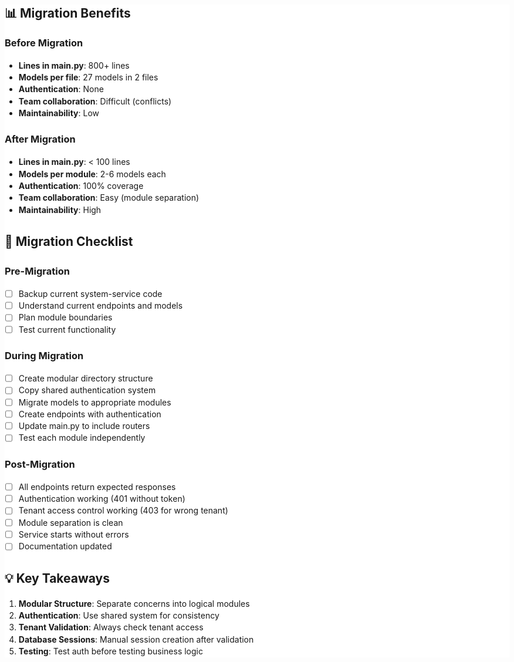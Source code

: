 ## 📊 Migration Benefits

### Before Migration
- **Lines in main.py**: 800+ lines
- **Models per file**: 27 models in 2 files
- **Authentication**: None
- **Team collaboration**: Difficult (conflicts)
- **Maintainability**: Low

### After Migration
- **Lines in main.py**: < 100 lines
- **Models per module**: 2-6 models each
- **Authentication**: 100% coverage
- **Team collaboration**: Easy (module separation)
- **Maintainability**: High

## 🎯 Migration Checklist

### Pre-Migration
- [ ] Backup current system-service code
- [ ] Understand current endpoints and models
- [ ] Plan module boundaries
- [ ] Test current functionality

### During Migration
- [ ] Create modular directory structure
- [ ] Copy shared authentication system
- [ ] Migrate models to appropriate modules
- [ ] Create endpoints with authentication
- [ ] Update main.py to include routers
- [ ] Test each module independently

### Post-Migration
- [ ] All endpoints return expected responses
- [ ] Authentication working (401 without token)
- [ ] Tenant access control working (403 for wrong tenant)
- [ ] Module separation is clean
- [ ] Service starts without errors
- [ ] Documentation updated

## 💡 Key Takeaways

1. **Modular Structure**: Separate concerns into logical modules
2. **Authentication**: Use shared system for consistency
3. **Tenant Validation**: Always check tenant access
4. **Database Sessions**: Manual session creation after validation
5. **Testing**: Test auth before testing business logic
